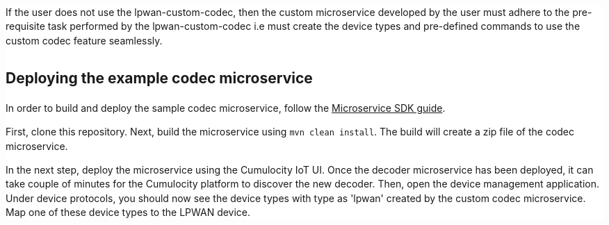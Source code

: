 If the user does not use the lpwan-custom-codec, then the custom microservice developed by the user must adhere to the pre-requisite task performed by the lpwan-custom-codec i.e must create the device types and pre-defined commands to use the custom codec feature seamlessly. 

## Deploying the example codec microservice

In order to build and deploy the sample codec microservice, follow the [Microservice SDK guide](http://www.cumulocity.com/guides/microservice-sdk/java/).

First, clone this repository. Next, build the microservice using `mvn clean install`. The build will create a zip file of the codec microservice.

In the next step, deploy the microservice using the Cumulocity IoT UI. Once the decoder microservice has been deployed, it can take couple of minutes for the Cumulocity platform to discover the new decoder. Then, open the device management application. Under device protocols, you should now see the device types with type as 'lpwan' created by the custom codec microservice. Map one of these device types to the LPWAN device.
